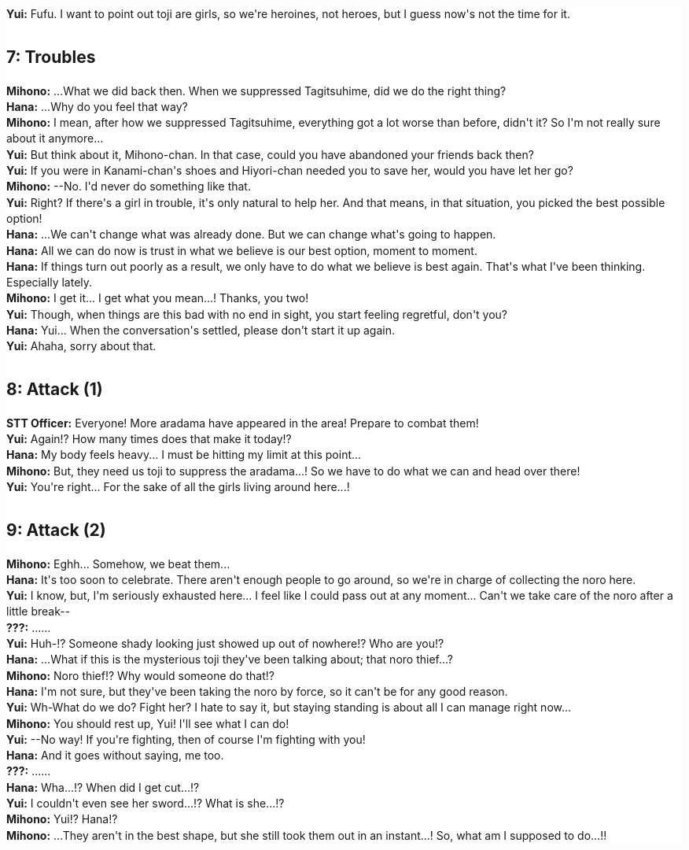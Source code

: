 **Yui:** Fufu\. I want to point out toji are girls, so we're heroines, not heroes, but I guess now's not the time for it\.  

## 7: Troubles
**Mihono:** \.\.\.What we did back then\. When we suppressed Tagitsuhime, did we do the right thing?  
**Hana:** \.\.\.Why do you feel that way?  
**Mihono:** I mean, after how we suppressed Tagitsuhime, everything got a lot worse than before, didn't it? So I'm not really sure about it anymore\.\.\.  
**Yui:** But think about it, Mihono-chan\. In that case, could you have abandoned your friends back then?  
**Yui:** If you were in Kanami-chan's shoes and Hiyori-chan needed you to save her, would you have let her go?  
**Mihono:** --No\. I'd never do something like that\.  
**Yui:** Right? If there's a girl in trouble, it's only natural to help her\. And that means, in that situation, you picked the best possible option\!  
**Hana:** \.\.\.We can't change what was already done\. But we can change what's going to happen\.  
**Hana:** All we can do now is trust in what we believe is our best option, moment to moment\.  
**Hana:** If things turn out poorly as a result, we only have to do what we believe is best again\. That's what I've been thinking\. Especially lately\.  
**Mihono:** I get it\.\.\. I get what you mean\.\.\.\! Thanks, you two\!  
**Yui:** Though, when things are this bad with no end in sight, you start feeling regretful, don't you?  
**Hana:** Yui\.\.\. When the conversation's settled, please don't start it up again\.  
**Yui:** Ahaha, sorry about that\.  

## 8: Attack (1\)
**STT Officer:** Everyone\! More aradama have appeared in the area\! Prepare to combat them\!  
**Yui:** Again\!? How many times does that make it today\!?  
**Hana:** My body feels heavy\.\.\. I must be hitting my limit at this point\.\.\.  
**Mihono:** But, they need us toji to suppress the aradama\.\.\.\! So we have to do what we can and head over there\!  
**Yui:** You're right\.\.\. For the sake of all the girls living around here\.\.\.\!  

## 9: Attack (2\)
**Mihono:** Eghh\.\.\. Somehow, we beat them\.\.\.  
**Hana:** It's too soon to celebrate\. There aren't enough people to go around, so we're in charge of collecting the noro here\.  
**Yui:** I know, but, I'm seriously exhausted here\.\.\. I feel like I could pass out at any moment\.\.\. Can't we take care of the noro after a little break--  
**???:** \.\.\.\.\.\.  
**Yui:** Huh-\!? Someone shady looking just showed up out of nowhere\!? Who are you\!?  
**Hana:** \.\.\.What if this is the mysterious toji they've been talking about; that noro thief\.\.\.?  
**Mihono:** Noro thief\!? Why would someone do that\!?  
**Hana:** I'm not sure, but they've been taking the noro by force, so it can't be for any good reason\.  
**Yui:** Wh-What do we do? Fight her? I hate to say it, but staying standing is about all I can manage right now\.\.\.  
**Mihono:** You should rest up, Yui\! I'll see what I can do\!  
**Yui:** --No way\! If you're fighting, then of course I'm fighting with you\!  
**Hana:** And it goes without saying, me too\.  
**???:** \.\.\.\.\.\.  
**Hana:** Wha\.\.\.\!? When did I get cut\.\.\.\!?  
**Yui:** I couldn't even see her sword\.\.\.\!? What is she\.\.\.\!?  
**Mihono:** Yui\!? Hana\!?  
**Mihono:** \.\.\.They aren't in the best shape, but she still took them out in an instant\.\.\.\! So, what am I supposed to do\.\.\.\!\!  

